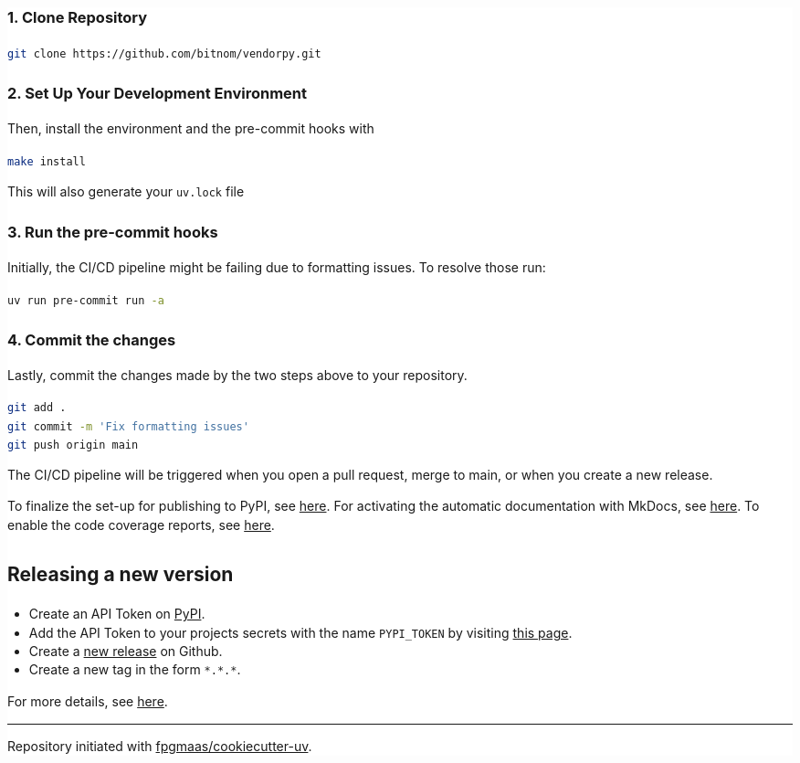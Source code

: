 ### 1. Clone Repository

```bash
git clone https://github.com/bitnom/vendorpy.git
```

### 2. Set Up Your Development Environment

Then, install the environment and the pre-commit hooks with

```bash
make install
```

This will also generate your `uv.lock` file

### 3. Run the pre-commit hooks

Initially, the CI/CD pipeline might be failing due to formatting issues. To resolve those run:

```bash
uv run pre-commit run -a
```

### 4. Commit the changes

Lastly, commit the changes made by the two steps above to your repository.

```bash
git add .
git commit -m 'Fix formatting issues'
git push origin main
```

The CI/CD pipeline will be triggered when you open a pull request, merge to main, or when you create a new release.

To finalize the set-up for publishing to PyPI, see [here](https://fpgmaas.github.io/cookiecutter-uv/features/publishing/#set-up-for-pypi).
For activating the automatic documentation with MkDocs, see [here](https://fpgmaas.github.io/cookiecutter-uv/features/mkdocs/#enabling-the-documentation-on-github).
To enable the code coverage reports, see [here](https://fpgmaas.github.io/cookiecutter-uv/features/codecov/).

## Releasing a new version

- Create an API Token on [PyPI](https://pypi.org/).
- Add the API Token to your projects secrets with the name `PYPI_TOKEN` by visiting [this page](https://github.com/bitnom/vendorpy/settings/secrets/actions/new).
- Create a [new release](https://github.com/bitnom/vendorpy/releases/new) on Github.
- Create a new tag in the form `*.*.*`.

For more details, see [here](https://fpgmaas.github.io/cookiecutter-uv/features/cicd/#how-to-trigger-a-release).

---

Repository initiated with [fpgmaas/cookiecutter-uv](https://github.com/fpgmaas/cookiecutter-uv).
